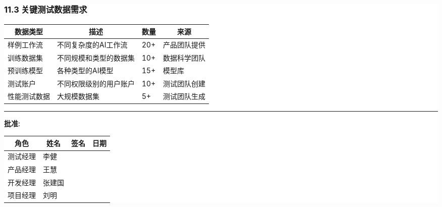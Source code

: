 ### 11.3 关键测试数据需求

| 数据类型 | 描述 | 数量 | 来源 |
|---------|------|------|------|
| 样例工作流 | 不同复杂度的AI工作流 | 20+ | 产品团队提供 |
| 训练数据集 | 不同规模和类型的数据集 | 10+ | 数据科学团队 |
| 预训练模型 | 各种类型的AI模型 | 15+ | 模型库 |
| 测试账户 | 不同权限级别的用户账户 | 10+ | 测试团队创建 |
| 性能测试数据 | 大规模数据集 | 5+ | 测试团队生成 |

---

**批准**:

| 角色 | 姓名 | 签名 | 日期 |
|------|------|------|------|
| 测试经理 | 李健 | | |
| 产品经理 | 王慧 | | |
| 开发经理 | 张建国 | | |
| 项目经理 | 刘明 | | | 